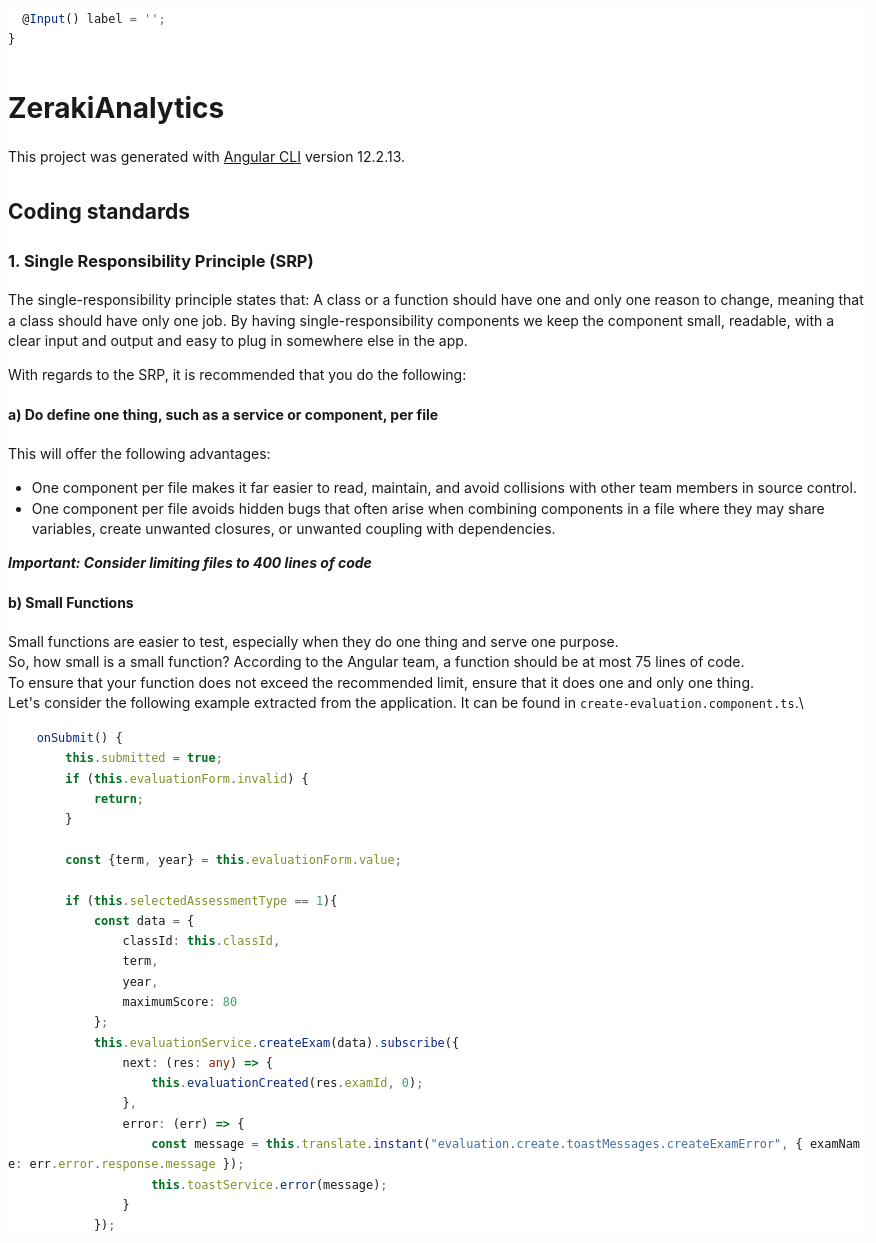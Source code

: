 ```typescript
  @Input() label = '';
}
```
# ZerakiAnalytics

This project was generated with [Angular CLI](https://github.com/angular/angular-cli) version 12.2.13.

## Coding standards
### 1. Single Responsibility Principle (SRP)

The single-responsibility principle states that: A class or a function
should have one and only one reason to change, meaning that a class should have only one job.
By having single-responsibility components we keep the component small, readable, with a clear
input and output and easy to plug in somewhere else in the app.

With regards to the SRP, it is recommended that you do the following:

#### a) Do define one thing, such as a service or component, per file

This will offer the following advantages:
- One component per file makes it far easier to read, maintain, and avoid collisions with other team members in source control.
- One component per file avoids hidden bugs that often arise when combining components in a file where they may share variables, create unwanted closures, or unwanted coupling with dependencies.

**_Important: Consider limiting files to 400 lines of code_**

#### b) Small Functions
Small functions are easier to test, especially when they do one thing and serve one purpose.\
So, how small is a small function? According to the Angular team, a function should be at most 75 lines of code.\
To ensure that your function does not exceed the recommended limit, ensure that it does one and only one thing.\
Let's consider the following example extracted from the application. It can be found in ```create-evaluation.component.ts```.\
```typescript
    onSubmit() {
		this.submitted = true;
		if (this.evaluationForm.invalid) {
			return;
		}

		const {term, year} = this.evaluationForm.value;

		if (this.selectedAssessmentType == 1){
			const data = {
				classId: this.classId,
				term,
				year,
				maximumScore: 80
			};
			this.evaluationService.createExam(data).subscribe({
				next: (res: any) => {
					this.evaluationCreated(res.examId, 0);
				},
				error: (err) => {
					const message = this.translate.instant("evaluation.create.toastMessages.createExamError", { examName: err.error.response.message });
					this.toastService.error(message);
				}
			});
```